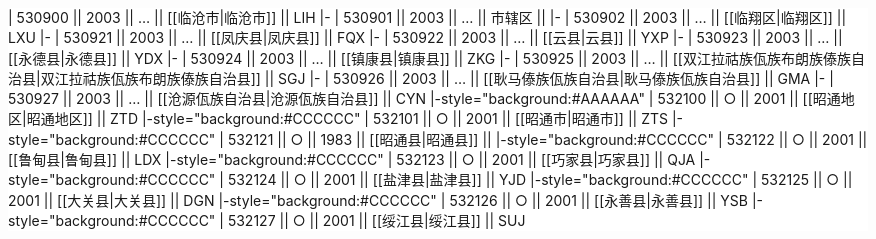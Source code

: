 | 530900 || 2003 || … || [[临沧市|临沧市]] || LIH
|-
| 530901 || 2003 || … || 市辖区 || 
|-
| 530902 || 2003 || … || [[临翔区|临翔区]] || LXU
|-
| 530921 || 2003 || … || [[凤庆县|凤庆县]] || FQX
|-
| 530922 || 2003 || … || [[云县|云县]] || YXP
|-
| 530923 || 2003 || … || [[永德县|永德县]] || YDX
|-
| 530924 || 2003 || … || [[镇康县|镇康县]] || ZKG
|-
| 530925 || 2003 || … || [[双江拉祜族佤族布朗族傣族自治县|双江拉祜族佤族布朗族傣族自治县]] || SGJ
|-
| 530926 || 2003 || … || [[耿马傣族佤族自治县|耿马傣族佤族自治县]] || GMA
|-
| 530927 || 2003 || … || [[沧源佤族自治县|沧源佤族自治县]] || CYN
|-style="background:#AAAAAA"
| 532100 || ○ || 2001 || [[昭通地区|昭通地区]] || ZTD
|-style="background:#CCCCCC"
| 532101 || ○ || 2001 || [[昭通市|昭通市]] || ZTS
|-style="background:#CCCCCC"
| 532121 || ○ || 1983 || [[昭通县|昭通县]] || 
|-style="background:#CCCCCC"
| 532122 || ○ || 2001 || [[鲁甸县|鲁甸县]] || LDX
|-style="background:#CCCCCC"
| 532123 || ○ || 2001 || [[巧家县|巧家县]] || QJA
|-style="background:#CCCCCC"
| 532124 || ○ || 2001 || [[盐津县|盐津县]] || YJD
|-style="background:#CCCCCC"
| 532125 || ○ || 2001 || [[大关县|大关县]] || DGN
|-style="background:#CCCCCC"
| 532126 || ○ || 2001 || [[永善县|永善县]] || YSB
|-style="background:#CCCCCC"
| 532127 || ○ || 2001 || [[绥江县|绥江县]] || SUJ